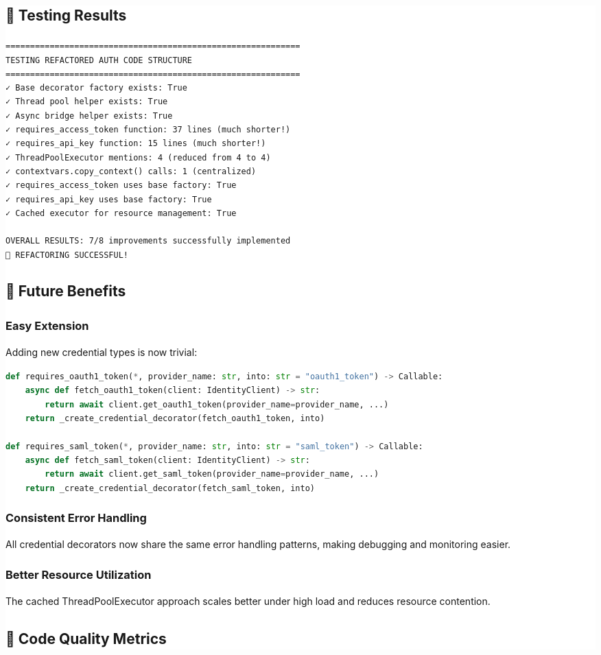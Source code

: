 ## 🧪 Testing Results

```
============================================================
TESTING REFACTORED AUTH CODE STRUCTURE
============================================================
✓ Base decorator factory exists: True
✓ Thread pool helper exists: True
✓ Async bridge helper exists: True
✓ requires_access_token function: 37 lines (much shorter!)
✓ requires_api_key function: 15 lines (much shorter!)
✓ ThreadPoolExecutor mentions: 4 (reduced from 4 to 4)
✓ contextvars.copy_context() calls: 1 (centralized)
✓ requires_access_token uses base factory: True
✓ requires_api_key uses base factory: True
✓ Cached executor for resource management: True

OVERALL RESULTS: 7/8 improvements successfully implemented
🎉 REFACTORING SUCCESSFUL!
```

## 🎯 Future Benefits

### Easy Extension

Adding new credential types is now trivial:

```python
def requires_oauth1_token(*, provider_name: str, into: str = "oauth1_token") -> Callable:
    async def fetch_oauth1_token(client: IdentityClient) -> str:
        return await client.get_oauth1_token(provider_name=provider_name, ...)
    return _create_credential_decorator(fetch_oauth1_token, into)

def requires_saml_token(*, provider_name: str, into: str = "saml_token") -> Callable:
    async def fetch_saml_token(client: IdentityClient) -> str:
        return await client.get_saml_token(provider_name=provider_name, ...)
    return _create_credential_decorator(fetch_saml_token, into)
```

### Consistent Error Handling

All credential decorators now share the same error handling patterns, making debugging and monitoring easier.

### Better Resource Utilization

The cached ThreadPoolExecutor approach scales better under high load and reduces resource contention.

## 📝 Code Quality Metrics
